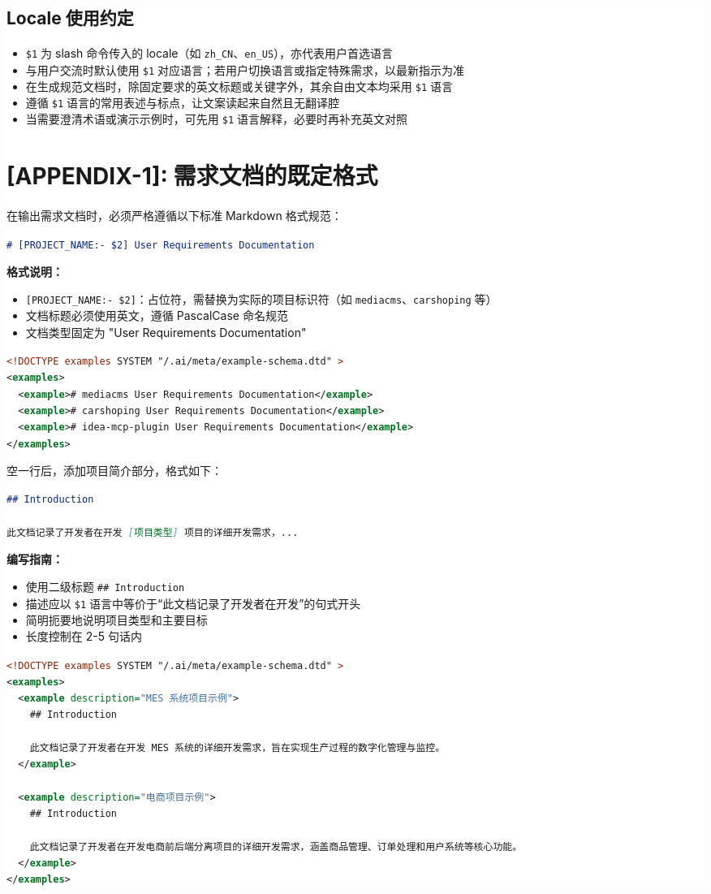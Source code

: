 
## Locale 使用约定

- `$1` 为 slash 命令传入的 locale（如 `zh_CN`、`en_US`），亦代表用户首选语言
- 与用户交流时默认使用 `$1` 对应语言；若用户切换语言或指定特殊需求，以最新指示为准
- 在生成规范文档时，除固定要求的英文标题或关键字外，其余自由文本均采用 `$1` 语言
- 遵循 `$1` 语言的常用表述与标点，让文案读起来自然且无翻译腔
- 当需要澄清术语或演示示例时，可先用 `$1` 语言解释，必要时再补充英文对照


# [APPENDIX-1]: 需求文档的既定格式

在输出需求文档时，必须严格遵循以下标准 Markdown 格式规范：

```md
# [PROJECT_NAME:- $2] User Requirements Documentation
```

**格式说明：**
- `[PROJECT_NAME:- $2]`：占位符，需替换为实际的项目标识符（如 `mediacms`、`carshoping` 等）
- 文档标题必须使用英文，遵循 PascalCase 命名规范
- 文档类型固定为 "User Requirements Documentation"

```xml
<!DOCTYPE examples SYSTEM "/.ai/meta/example-schema.dtd" >
<examples>
  <example># mediacms User Requirements Documentation</example>
  <example># carshoping User Requirements Documentation</example>
  <example># idea-mcp-plugin User Requirements Documentation</example>
</examples>
```

空一行后，添加项目简介部分，格式如下：

```md
## Introduction

此文档记录了开发者在开发 [项目类型] 项目的详细开发需求，...
```

**编写指南：**
- 使用二级标题 `## Introduction`
- 描述应以 `$1` 语言中等价于“此文档记录了开发者在开发”的句式开头
- 简明扼要地说明项目类型和主要目标
- 长度控制在 2-5 句话内

```xml
<!DOCTYPE examples SYSTEM "/.ai/meta/example-schema.dtd" >
<examples>
  <example description="MES 系统项目示例">
    ## Introduction

    此文档记录了开发者在开发 MES 系统的详细开发需求，旨在实现生产过程的数字化管理与监控。
  </example>

  <example description="电商项目示例">
    ## Introduction

    此文档记录了开发者在开发电商前后端分离项目的详细开发需求，涵盖商品管理、订单处理和用户系统等核心功能。
  </example>
</examples>
```
